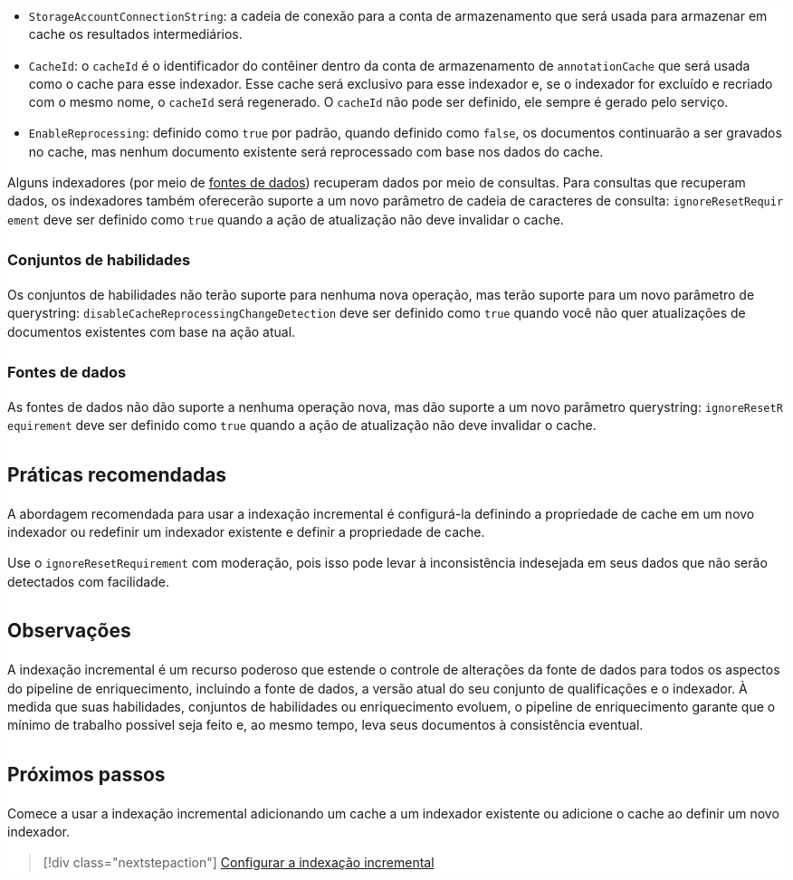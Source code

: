 * `StorageAccountConnectionString`: a cadeia de conexão para a conta de armazenamento que será usada para armazenar em cache os resultados intermediários.

* `CacheId`: o `cacheId` é o identificador do contêiner dentro da conta de armazenamento de `annotationCache` que será usada como o cache para esse indexador. Esse cache será exclusivo para esse indexador e, se o indexador for excluído e recriado com o mesmo nome, o `cacheId` será regenerado. O `cacheId` não pode ser definido, ele sempre é gerado pelo serviço.

* `EnableReprocessing`: definido como `true` por padrão, quando definido como `false`, os documentos continuarão a ser gravados no cache, mas nenhum documento existente será reprocessado com base nos dados do cache.

Alguns indexadores (por meio de [fontes de dados](https://docs.microsoft.com/rest/api/searchservice/create-data-source)) recuperam dados por meio de consultas. Para consultas que recuperam dados, os indexadores também oferecerão suporte a um novo parâmetro de cadeia de caracteres de consulta: `ignoreResetRequirement` deve ser definido como `true` quando a ação de atualização não deve invalidar o cache.

### <a name="skillsets"></a>Conjuntos de habilidades

Os conjuntos de habilidades não terão suporte para nenhuma nova operação, mas terão suporte para um novo parâmetro de querystring: `disableCacheReprocessingChangeDetection` deve ser definido como `true` quando você não quer atualizações de documentos existentes com base na ação atual.

### <a name="datasources"></a>Fontes de dados

As fontes de dados não dão suporte a nenhuma operação nova, mas dão suporte a um novo parâmetro querystring: `ignoreResetRequirement` deve ser definido como `true` quando a ação de atualização não deve invalidar o cache.

## <a name="best-practices"></a>Práticas recomendadas

A abordagem recomendada para usar a indexação incremental é configurá-la definindo a propriedade de cache em um novo indexador ou redefinir um indexador existente e definir a propriedade de cache.

Use o `ignoreResetRequirement` com moderação, pois isso pode levar à inconsistência indesejada em seus dados que não serão detectados com facilidade.

## <a name="takeaways"></a>Observações

A indexação incremental é um recurso poderoso que estende o controle de alterações da fonte de dados para todos os aspectos do pipeline de enriquecimento, incluindo a fonte de dados, a versão atual do seu conjunto de qualificações e o indexador. À medida que suas habilidades, conjuntos de habilidades ou enriquecimento evoluem, o pipeline de enriquecimento garante que o mínimo de trabalho possível seja feito e, ao mesmo tempo, leva seus documentos à consistência eventual.

## <a name="next-steps"></a>Próximos passos

Comece a usar a indexação incremental adicionando um cache a um indexador existente ou adicione o cache ao definir um novo indexador.

> [!div class="nextstepaction"]
> [Configurar a indexação incremental](search-howto-incremental-index.md)
